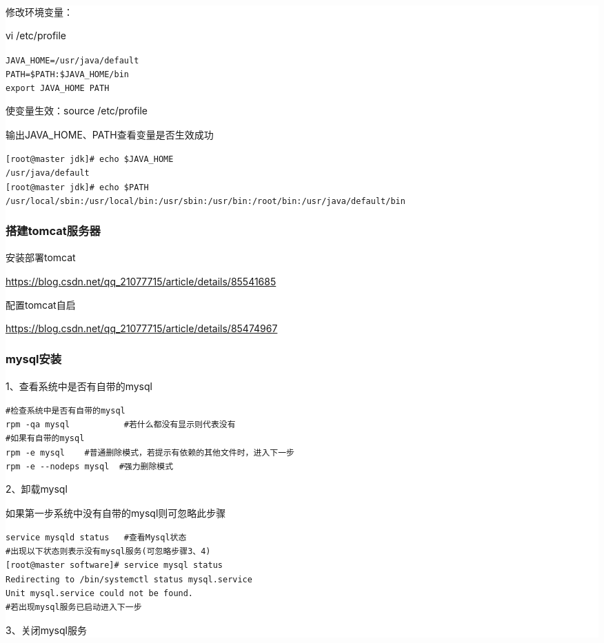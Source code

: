 修改环境变量：

vi /etc/profile

```shell
JAVA_HOME=/usr/java/default
PATH=$PATH:$JAVA_HOME/bin
export JAVA_HOME PATH
```

使变量生效：source /etc/profile

输出JAVA_HOME、PATH查看变量是否生效成功

```shell
[root@master jdk]# echo $JAVA_HOME
/usr/java/default
[root@master jdk]# echo $PATH
/usr/local/sbin:/usr/local/bin:/usr/sbin:/usr/bin:/root/bin:/usr/java/default/bin
```



### 搭建tomcat服务器

安装部署tomcat

https://blog.csdn.net/qq_21077715/article/details/85541685

配置tomcat自启

https://blog.csdn.net/qq_21077715/article/details/85474967

### mysql安装

1、查看系统中是否有自带的mysql

```shell
#检查系统中是否有自带的mysql
rpm -qa mysql    		#若什么都没有显示则代表没有
#如果有自带的mysql
rpm -e mysql    #普通删除模式，若提示有依赖的其他文件时，进入下一步
rpm -e --nodeps mysql  #强力删除模式
```

2、卸载mysql

如果第一步系统中没有自带的mysql则可忽略此步骤

```shell
service mysqld status   #查看Mysql状态
#出现以下状态则表示没有mysql服务(可忽略步骤3、4)
[root@master software]# service mysql status
Redirecting to /bin/systemctl status mysql.service
Unit mysql.service could not be found.
#若出现mysql服务已启动进入下一步

```

3、关闭mysql服务
